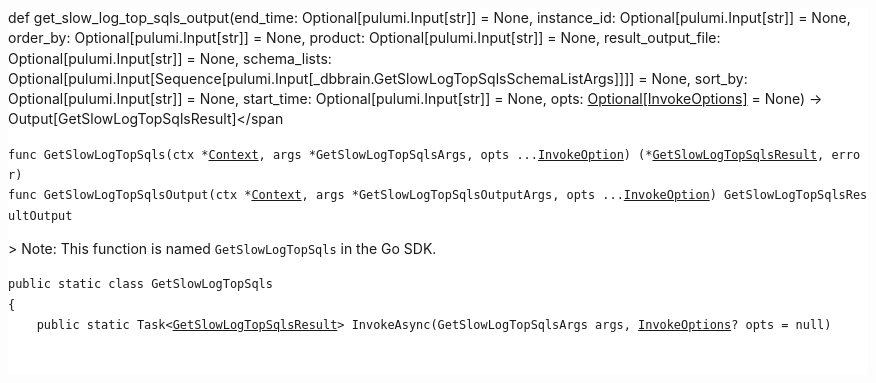 def </span>get_slow_log_top_sqls_output<span class="p">(</span><span class="nx">end_time</span><span class="p">:</span> <span class="nx">Optional[pulumi.Input[str]]</span> = None<span class="p">,</span>
                          <span class="nx">instance_id</span><span class="p">:</span> <span class="nx">Optional[pulumi.Input[str]]</span> = None<span class="p">,</span>
                          <span class="nx">order_by</span><span class="p">:</span> <span class="nx">Optional[pulumi.Input[str]]</span> = None<span class="p">,</span>
                          <span class="nx">product</span><span class="p">:</span> <span class="nx">Optional[pulumi.Input[str]]</span> = None<span class="p">,</span>
                          <span class="nx">result_output_file</span><span class="p">:</span> <span class="nx">Optional[pulumi.Input[str]]</span> = None<span class="p">,</span>
                          <span class="nx">schema_lists</span><span class="p">:</span> <span class="nx">Optional[pulumi.Input[Sequence[pulumi.Input[_dbbrain.GetSlowLogTopSqlsSchemaListArgs]]]]</span> = None<span class="p">,</span>
                          <span class="nx">sort_by</span><span class="p">:</span> <span class="nx">Optional[pulumi.Input[str]]</span> = None<span class="p">,</span>
                          <span class="nx">start_time</span><span class="p">:</span> <span class="nx">Optional[pulumi.Input[str]]</span> = None<span class="p">,</span>
                          <span class="nx">opts</span><span class="p">:</span> <span class="nx"><a href="/docs/reference/pkg/python/pulumi/#pulumi.InvokeOptions">Optional[InvokeOptions]</a></span> = None<span class="p">) -&gt;</span> <span>Output[GetSlowLogTopSqlsResult]</span
></code></pre></div>
</pulumi-choosable>
</div>


<div>
<pulumi-choosable type="language" values="go">
<div class="highlight"><pre class="chroma"><code class="language-go" data-lang="go"
><span class="k">func </span>GetSlowLogTopSqls<span class="p">(</span><span class="nx">ctx</span><span class="p"> *</span><span class="nx"><a href="https://pkg.go.dev/github.com/pulumi/pulumi/sdk/v3/go/pulumi?tab=doc#Context">Context</a></span><span class="p">,</span> <span class="nx">args</span><span class="p"> *</span><span class="nx">GetSlowLogTopSqlsArgs</span><span class="p">,</span> <span class="nx">opts</span><span class="p"> ...</span><span class="nx"><a href="https://pkg.go.dev/github.com/pulumi/pulumi/sdk/v3/go/pulumi?tab=doc#InvokeOption">InvokeOption</a></span><span class="p">) (*<span class="nx"><a href="#result">GetSlowLogTopSqlsResult</a></span>, error)</span
><span class="k">
func </span>GetSlowLogTopSqlsOutput<span class="p">(</span><span class="nx">ctx</span><span class="p"> *</span><span class="nx"><a href="https://pkg.go.dev/github.com/pulumi/pulumi/sdk/v3/go/pulumi?tab=doc#Context">Context</a></span><span class="p">,</span> <span class="nx">args</span><span class="p"> *</span><span class="nx">GetSlowLogTopSqlsOutputArgs</span><span class="p">,</span> <span class="nx">opts</span><span class="p"> ...</span><span class="nx"><a href="https://pkg.go.dev/github.com/pulumi/pulumi/sdk/v3/go/pulumi?tab=doc#InvokeOption">InvokeOption</a></span><span class="p">) GetSlowLogTopSqlsResultOutput</span
></code></pre></div>

&gt; Note: This function is named `GetSlowLogTopSqls` in the Go SDK.

</pulumi-choosable>
</div>


<div>
<pulumi-choosable type="language" values="csharp">
<div class="highlight"><pre class="chroma"><code class="language-csharp" data-lang="csharp"><span class="k">public static class </span><span class="nx">GetSlowLogTopSqls </span><span class="p">
{</span><span class="k">
    public static </span>Task&lt;<span class="nx"><a href="#result">GetSlowLogTopSqlsResult</a></span>> <span class="p">InvokeAsync(</span><span class="nx">GetSlowLogTopSqlsArgs</span><span class="p"> </span><span class="nx">args<span class="p">,</span> <span class="nx"><a href="/docs/reference/pkg/dotnet/Pulumi/Pulumi.InvokeOptions.html">InvokeOptions</a></span><span class="p">? </span><span class="nx">opts = null<span class="p">)</span><span class="k">